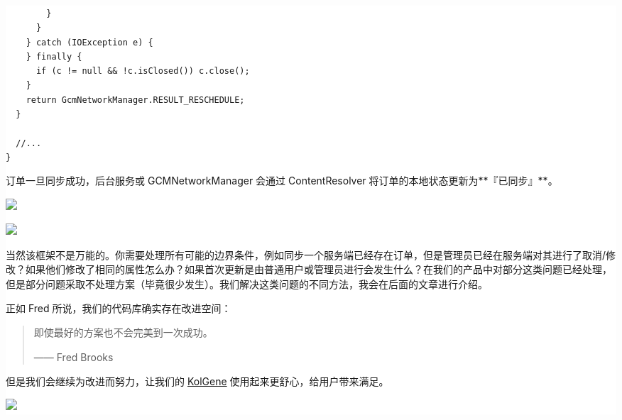 ```
        }
      }
    } catch (IOException e) {
    } finally {
      if (c != null && !c.isClosed()) c.close();
    }
    return GcmNetworkManager.RESULT_RESCHEDULE;
  }

  //...
}
```

订单一旦同步成功，后台服务或 GCMNetworkManager 会通过 ContentResolver 将订单的本地状态更新为**『已同步』**。

![](https://cdn-images-1.medium.com/max/800/1*MOUPz0cimb0LaUktu4FvMw.png)

![](https://cdn-images-1.medium.com/max/800/1*nquwIHLwfOSyPEQVl-qMow.gif)

当然该框架不是万能的。你需要处理所有可能的边界条件，例如同步一个服务端已经存在订单，但是管理员已经在服务端对其进行了取消/修改？如果他们修改了相同的属性怎么办？如果首次更新是由普通用户或管理员进行会发生什么？在我们的产品中对部分这类问题已经处理，但是部分问题采取不处理方案（毕竟很少发生）。我们解决这类问题的不同方法，我会在后面的文章进行介绍。

正如 Fred 所说，我们的代码库确实存在改进空间：

> 即使最好的方案也不会完美到一次成功。
>
> —— Fred Brooks

但是我们会继续为改进而努力，让我们的 [KolGene](http://www.kolgene.com) 使用起来更舒心，给用户带来满足。

![](https://cdn-images-1.medium.com/max/800/1*o5gY6EvVN7ds02NDgBAAAg.gif)
